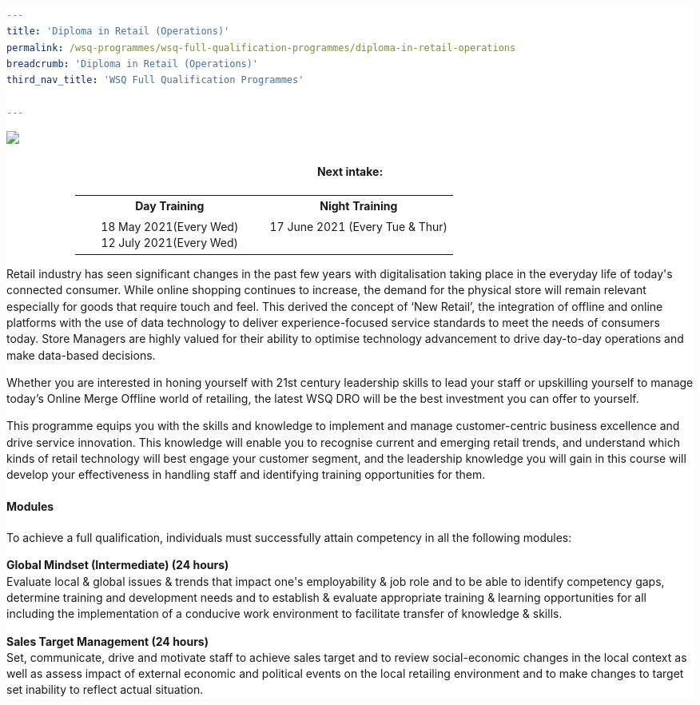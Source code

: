 ```yaml
---
title: 'Diploma in Retail (Operations)'
permalink: /wsq-programmes/wsq-full-qualification-programmes/diploma-in-retail-operations
breadcrumb: 'Diploma in Retail (Operations)'
third_nav_title: 'WSQ Full Qualification Programmes'

---
```



<img src="/images-2021/WSQ_FullQual_DRO.png" style="width:100%;">

<h4 style="text-align:center;">Next intake:</h4>
<center><table style="width:80%;">
    <tr style="text-align:center;">
      <th style="text-align:center;width:50%;">Day Training</th>
      <th style="text-align:center;width:50%;">Night Training</th>
    </tr>
    <tr style="text-align:center;">
      <td style="text-align:center;width:50%;">18 May 2021(Every Wed)<br>12 July 2021(Every Wed)</td>
      <td style="text-align:center;width:50%;">17 June 2021 (Every Tue & Thur)</td>
    </tr>
</table></center>

<p>Retail industry has seen significant changes in the past few years with digitalisation taking place in the everyday life of today's connected consumer. While online shopping continues to increase, the demand for the physical store will remain relevant especially for goods that require touch and feel. This derived the concept of ‘New Retail’, the integration of offline and online platforms with the use of data technology to deliver experience-focused service standards to meet the needs of consumers today.  Store Managers are highly valued for their ability to optimise technology advancement to drive day-to-day operations and make data-based decisions.</p> 

<p>Whether you are interested in honing yourself with 21st century leadership skills to lead your staff or upskilling yourself to manage today’s Online Merge Offline world of retailing, the latest WSQ DRO will be the best investment you can offer to yourself.</p>

<p>This programme equips you with the skills and knowledge to implement and manage customer-centric business excellence and drive service innovation. This knowledge will enable you to recognise current and emerging retail trends, and understand which kinds of retail technology will best engage your customer segment, and the leadership knowledge you will gain in this course will develop your effectiveness in handling staff and identifying training opportunities for them.</p>

<h4>Modules</h4>

<p>To achieve a full qualification, individuals must successfully attain competency in all the following modules:</p>

<b>Global Mindset (Intermediate) (24 hours)</b><br>Evaluate local & global issues & trends that impact one's employability & job role and to be able to identify competency gaps, determine training and development needs and to establish & evaluate appropriate training & learning opportunities for all including the implementation of a conducive work environment to facilitate transfer of knowledge & skills.
 
<b>Sales Target Management (24 hours)</b><br>Set, communicate, drive and motivate staff to achieve sales target and to review social-economic changes in the local context as well as assess impact of external economic and political events on the local retailing environment and to make changes to target set inability to reflect actual situation.
 